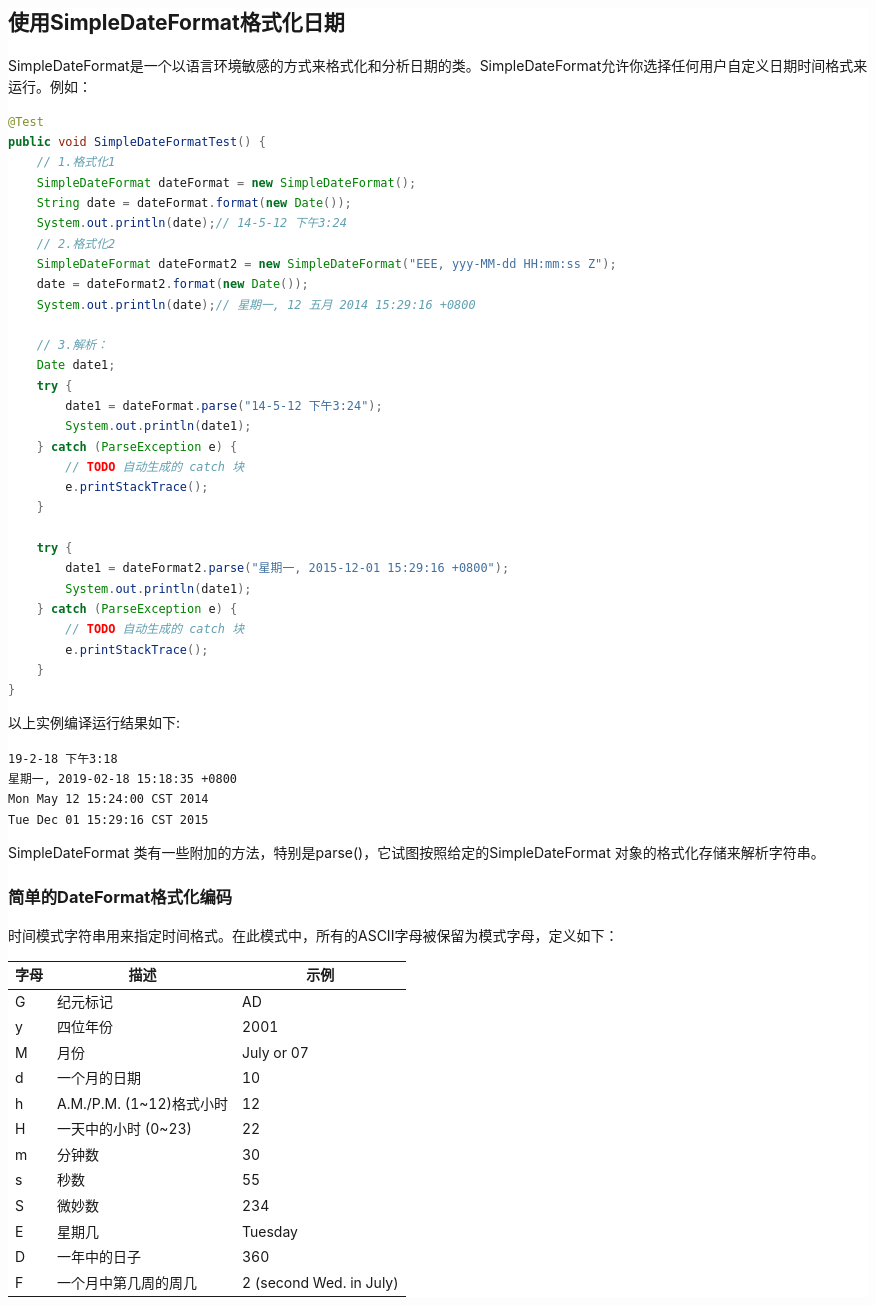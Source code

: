 ```java
```

## 使用SimpleDateFormat格式化日期

SimpleDateFormat是一个以语言环境敏感的方式来格式化和分析日期的类。SimpleDateFormat允许你选择任何用户自定义日期时间格式来运行。例如：

```java
@Test
public void SimpleDateFormatTest() {
	// 1.格式化1
	SimpleDateFormat dateFormat = new SimpleDateFormat();
	String date = dateFormat.format(new Date());
	System.out.println(date);// 14-5-12 下午3:24
	// 2.格式化2
	SimpleDateFormat dateFormat2 = new SimpleDateFormat("EEE, yyy-MM-dd HH:mm:ss Z");
	date = dateFormat2.format(new Date());
	System.out.println(date);// 星期一, 12 五月 2014 15:29:16 +0800

	// 3.解析：
	Date date1;
	try {
		date1 = dateFormat.parse("14-5-12 下午3:24");
		System.out.println(date1);
	} catch (ParseException e) {
		// TODO 自动生成的 catch 块
		e.printStackTrace();
	}

	try {
		date1 = dateFormat2.parse("星期一, 2015-12-01 15:29:16 +0800");
		System.out.println(date1);
	} catch (ParseException e) {
		// TODO 自动生成的 catch 块
		e.printStackTrace();
	}
}
```

以上实例编译运行结果如下:

```
19-2-18 下午3:18
星期一, 2019-02-18 15:18:35 +0800
Mon May 12 15:24:00 CST 2014
Tue Dec 01 15:29:16 CST 2015
```
SimpleDateFormat 类有一些附加的方法，特别是parse()，它试图按照给定的SimpleDateFormat 对象的格式化存储来解析字符串。

### 简单的DateFormat格式化编码

时间模式字符串用来指定时间格式。在此模式中，所有的ASCII字母被保留为模式字母，定义如下：

字母 | 描述 | 示例
------|------|------
G | 纪元标记 | AD
y | 四位年份 | 2001
M | 月份 | July or 07
d | 一个月的日期 | 10
h |  A.M./P.M. (1~12)格式小时 | 12
H | 一天中的小时 (0~23) | 22
m | 分钟数 | 30
s | 秒数 | 55
S | 微妙数 | 234
E | 星期几 | Tuesday
D | 一年中的日子 | 360
F | 一个月中第几周的周几 | 2 (second Wed. in July)